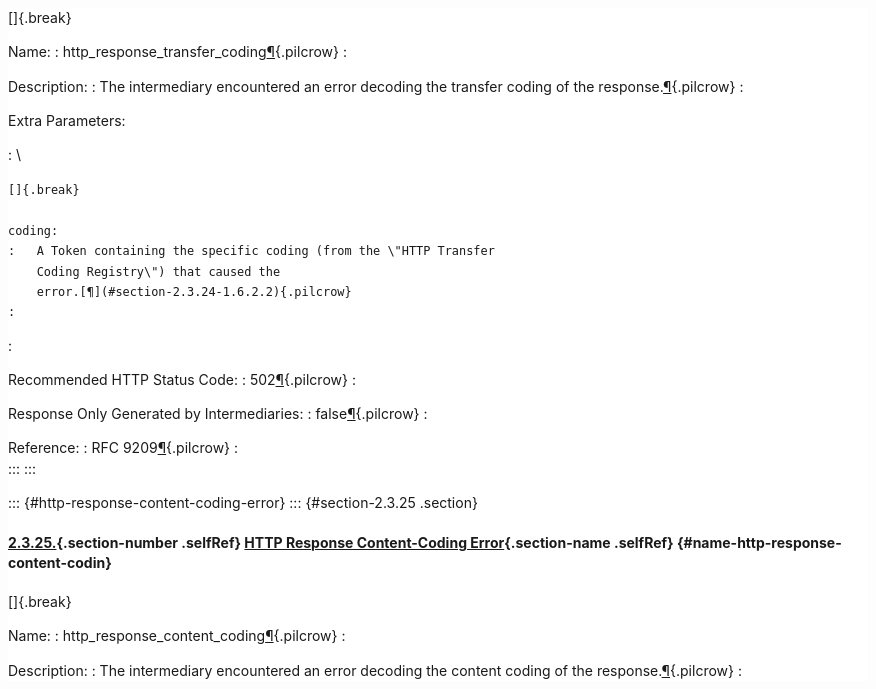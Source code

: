 []{.break}

Name:
:   http_response_transfer_coding[¶](#section-2.3.24-1.2){.pilcrow}
:   

Description:
:   The intermediary encountered an error decoding the transfer coding
    of the response.[¶](#section-2.3.24-1.4){.pilcrow}
:   

Extra Parameters:

:   \

    []{.break}

    coding:
    :   A Token containing the specific coding (from the \"HTTP Transfer
        Coding Registry\") that caused the
        error.[¶](#section-2.3.24-1.6.2.2){.pilcrow}
    :   

:   

Recommended HTTP Status Code:
:   502[¶](#section-2.3.24-1.8){.pilcrow}
:   

Response Only Generated by Intermediaries:
:   false[¶](#section-2.3.24-1.10){.pilcrow}
:   

Reference:
:   RFC 9209[¶](#section-2.3.24-1.12){.pilcrow}
:   
:::
:::

::: {#http-response-content-coding-error}
::: {#section-2.3.25 .section}
#### [2.3.25.](#section-2.3.25){.section-number .selfRef} [HTTP Response Content-Coding Error](#name-http-response-content-codin){.section-name .selfRef} {#name-http-response-content-codin}

[]{.break}

Name:
:   http_response_content_coding[¶](#section-2.3.25-1.2){.pilcrow}
:   

Description:
:   The intermediary encountered an error decoding the content coding of
    the response.[¶](#section-2.3.25-1.4){.pilcrow}
:   
